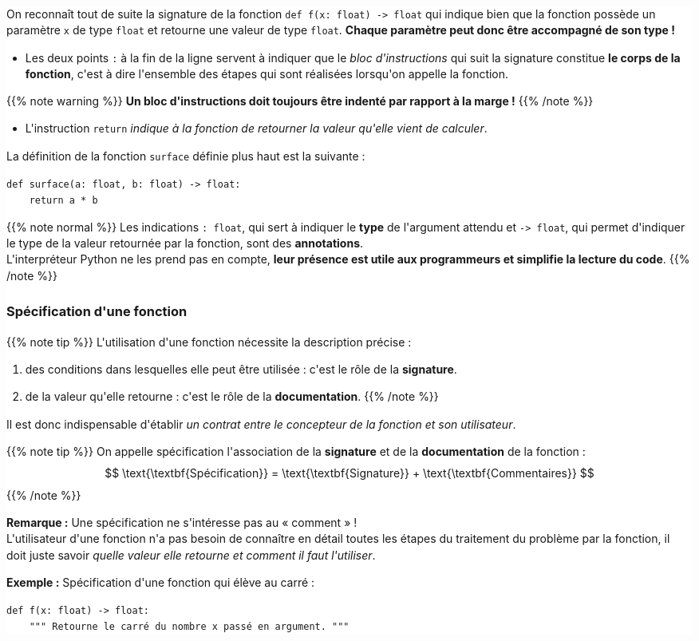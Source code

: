 On reconnaît tout de suite la signature de la fonction `def f(x: float) -> float` qui indique bien que la fonction possède un paramètre `x` de type `float` et retourne une valeur de type `float`. **Chaque paramètre peut donc être accompagné de son type !**

- Les deux points `:` à la fin de la ligne servent à indiquer que le *bloc d'instructions* qui suit la signature constitue **le corps de la fonction**, c'est à dire l'ensemble des étapes qui sont réalisées lorsqu'on appelle la fonction. 

{{% note warning %}}
**Un bloc d'instructions doit toujours être indenté par rapport à la marge !**
{{% /note %}}

- L'instruction `return` *indique à la fonction de retourner la valeur qu'elle vient de calculer*.

La définition de la fonction `surface` définie plus haut est la suivante :

```python3
def surface(a: float, b: float) -> float:
	return a * b
```

{{% note normal %}}
Les indications `: float`, qui sert à indiquer le **type** de l'argument attendu et `-> float`, qui permet d'indiquer le type de la valeur retournée par la fonction, sont des **annotations**.\
L'interpréteur Python ne les prend pas en compte, **leur présence est utile aux programmeurs et simplifie la lecture du code**.
{{% /note %}}

### Spécification d'une fonction

{{% note tip %}}
L'utilisation d'une fonction nécessite la description précise :

1. des conditions dans lesquelles elle peut être utilisée : c'est le rôle de la **signature**.
  
2. de la valeur qu'elle retourne : c'est le rôle de la **documentation**.
{{% /note %}}

Il est donc indispensable d'établir *un contrat entre le concepteur de la fonction et son utilisateur*.

{{% note tip %}}
On appelle spécification l'association de la **signature** et de la **documentation** de la fonction :
$$
    \text{\textbf{Spécification}} = \text{\textbf{Signature}} + \text{\textbf{Commentaires}}
$$
{{% /note %}}

**Remarque :** Une spécification ne s'intéresse pas au « comment » !  
L'utilisateur d'une fonction n'a pas besoin de connaître en détail toutes les étapes du traitement du problème par la fonction, il doit juste savoir *quelle valeur elle retourne et comment il faut l'utiliser*.

**Exemple :** Spécification d'une fonction qui élève au carré :

```python3
def f(x: float) -> float:
	""" Retourne le carré du nombre x passé en argument. """
```
